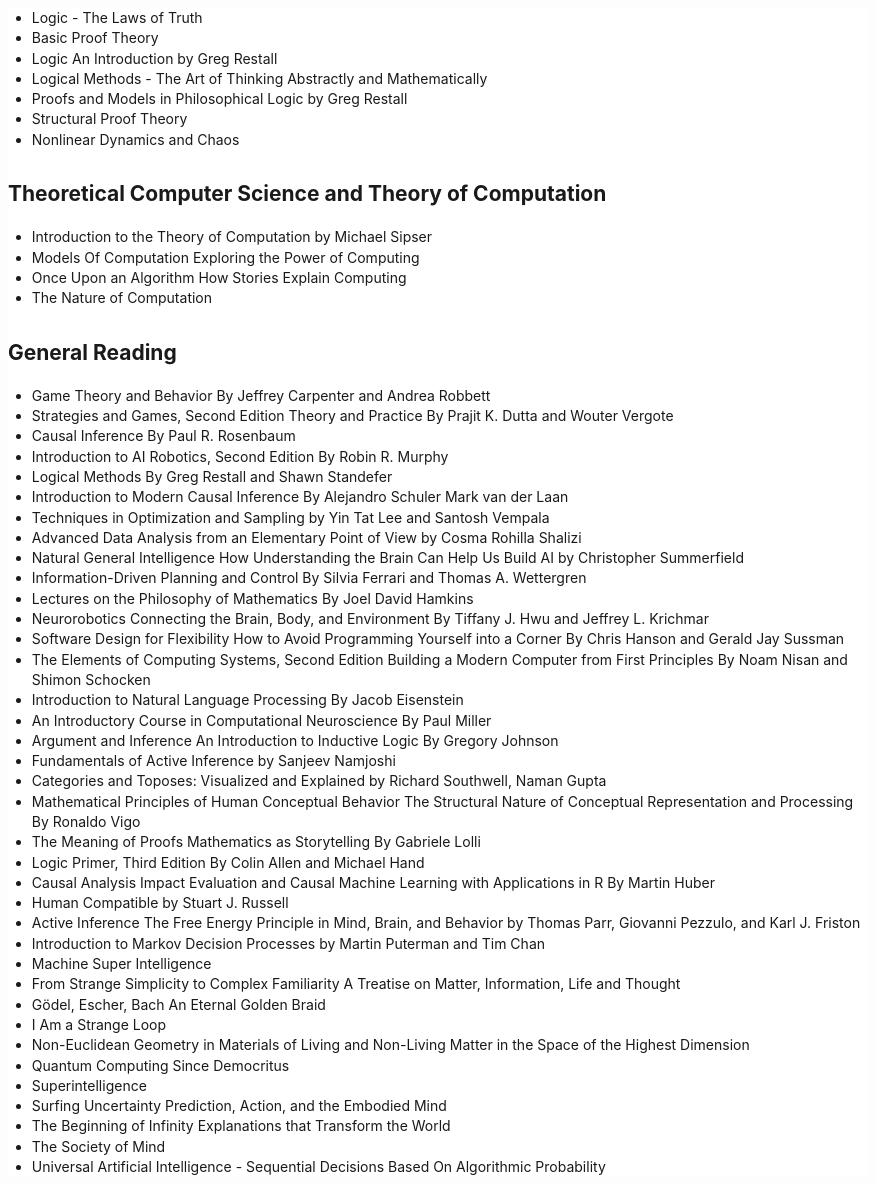 - Logic - The Laws of Truth
- Basic Proof Theory
- Logic An Introduction by Greg Restall
- Logical Methods - The Art of Thinking Abstractly and Mathematically
- Proofs and Models in Philosophical Logic by Greg Restall
- Structural Proof Theory
- Nonlinear Dynamics and Chaos

## Theoretical Computer Science and Theory of Computation

- Introduction to the Theory of Computation by Michael Sipser
- Models Of Computation Exploring the Power of Computing
- Once Upon an Algorithm How Stories Explain Computing
- The Nature of Computation

## General Reading

- Game Theory and Behavior By Jeffrey Carpenter and Andrea Robbett
- Strategies and Games, Second Edition Theory and Practice By Prajit K. Dutta and Wouter Vergote
- Causal Inference By Paul R. Rosenbaum
- Introduction to AI Robotics, Second Edition By Robin R. Murphy
- Logical Methods By Greg Restall and Shawn Standefer
- Introduction to Modern Causal Inference By Alejandro Schuler Mark van der Laan
- Techniques in Optimization and Sampling by Yin Tat Lee and Santosh Vempala
- Advanced Data Analysis from an Elementary Point of View by Cosma Rohilla Shalizi
- Natural General Intelligence How Understanding the Brain Can Help Us Build AI by Christopher Summerfield
- Information-Driven Planning and Control By Silvia Ferrari and Thomas A. Wettergren
- Lectures on the Philosophy of Mathematics By Joel David Hamkins
- Neurorobotics Connecting the Brain, Body, and Environment By Tiffany J. Hwu and Jeffrey L. Krichmar
- Software Design for Flexibility How to Avoid Programming Yourself into a Corner By Chris Hanson and Gerald Jay Sussman
- The Elements of Computing Systems, Second Edition Building a Modern Computer from First Principles By Noam Nisan and Shimon Schocken
- Introduction to Natural Language Processing By Jacob Eisenstein
- An Introductory Course in Computational Neuroscience By Paul Miller
- Argument and Inference An Introduction to Inductive Logic By Gregory Johnson
- Fundamentals of Active Inference by Sanjeev Namjoshi
- Categories and Toposes: Visualized and Explained by Richard Southwell, Naman Gupta
- Mathematical Principles of Human Conceptual Behavior The Structural Nature of Conceptual Representation and Processing By Ronaldo Vigo
- The Meaning of Proofs Mathematics as Storytelling By Gabriele Lolli
- Logic Primer, Third Edition By Colin Allen and Michael Hand
- Causal Analysis Impact Evaluation and Causal Machine Learning with Applications in R By Martin Huber
- Human Compatible by Stuart J. Russell
- Active Inference The Free Energy Principle in Mind, Brain, and Behavior by Thomas Parr, Giovanni Pezzulo, and Karl J. Friston
- Introduction to Markov Decision Processes by Martin Puterman and Tim Chan
- Machine Super Intelligence
- From Strange Simplicity to Complex Familiarity A Treatise on Matter, Information, Life and Thought
- Gödel, Escher, Bach An Eternal Golden Braid
- I Am a Strange Loop
- Non-Euclidean Geometry in Materials of Living and Non-Living Matter in the Space of the Highest Dimension
- Quantum Computing Since Democritus
- Superintelligence
- Surfing Uncertainty Prediction, Action, and the Embodied Mind
- The Beginning of Infinity Explanations that Transform the World
- The Society of Mind
- Universal Artificial Intelligence - Sequential Decisions Based On Algorithmic Probability
